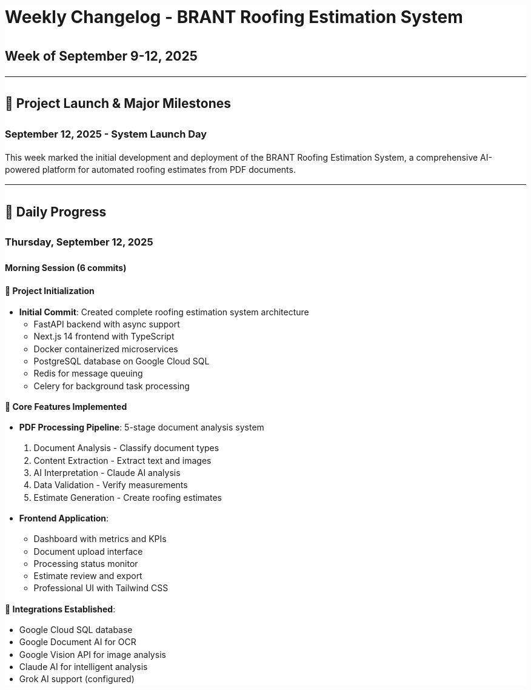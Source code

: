 # Weekly Changelog - BRANT Roofing Estimation System
## Week of September 9-12, 2025

---

## 🚀 Project Launch & Major Milestones

### **September 12, 2025 - System Launch Day**

This week marked the initial development and deployment of the BRANT Roofing Estimation System, a comprehensive AI-powered platform for automated roofing estimates from PDF documents.

---

## 📅 Daily Progress

### **Thursday, September 12, 2025**

#### **Morning Session (6 commits)**

**🎉 Project Initialization**
- **Initial Commit**: Created complete roofing estimation system architecture
  - FastAPI backend with async support
  - Next.js 14 frontend with TypeScript
  - Docker containerized microservices
  - PostgreSQL database on Google Cloud SQL
  - Redis for message queuing
  - Celery for background task processing

**🔧 Core Features Implemented**
- **PDF Processing Pipeline**: 5-stage document analysis system
  1. Document Analysis - Classify document types
  2. Content Extraction - Extract text and images
  3. AI Interpretation - Claude AI analysis
  4. Data Validation - Verify measurements
  5. Estimate Generation - Create roofing estimates

- **Frontend Application**:
  - Dashboard with metrics and KPIs
  - Document upload interface
  - Processing status monitor
  - Estimate review and export
  - Professional UI with Tailwind CSS

**🔌 Integrations Established**:
- Google Cloud SQL database
- Google Document AI for OCR
- Google Vision API for image analysis
- Claude AI for intelligent analysis
- Grok AI support (configured)
